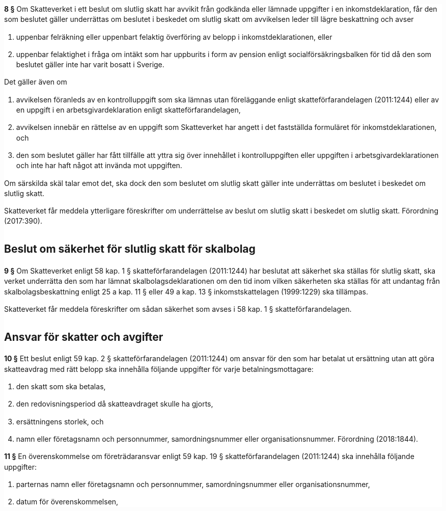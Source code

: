 **8 §** Om Skatteverket i ett beslut om slutlig skatt har avvikit från godkända eller lämnade uppgifter i en inkomstdeklaration, får den som beslutet gäller underrättas om beslutet i beskedet om slutlig skatt om avvikelsen leder till lägre beskattning och avser

1. uppenbar felräkning eller uppenbart felaktig överföring av belopp i inkomstdeklarationen, eller

2. uppenbar felaktighet i fråga om intäkt som har uppburits i form av pension enligt socialförsäkringsbalken för tid då den som beslutet gäller inte har varit bosatt i Sverige.

Det gäller även om

1. avvikelsen föranleds av en kontrolluppgift som ska lämnas utan föreläggande enligt skatteförfarandelagen (2011:1244) eller av en uppgift i en arbetsgivardeklaration enligt skatteförfarandelagen,

2. avvikelsen innebär en rättelse av en uppgift som Skatteverket har angett i det fastställda formuläret för inkomstdeklarationen, och

3. den som beslutet gäller har fått tillfälle att yttra sig över innehållet i kontrolluppgiften eller uppgiften i arbetsgivardeklarationen och inte har haft något att invända mot uppgiften.

Om särskilda skäl talar emot det, ska dock den som beslutet om slutlig skatt gäller inte underrättas om beslutet i beskedet om slutlig skatt.

Skatteverket får meddela ytterligare föreskrifter om underrättelse av beslut om slutlig skatt i beskedet om slutlig skatt. Förordning (2017:390).

## Beslut om säkerhet för slutlig skatt för skalbolag

**9 §** Om Skatteverket enligt 58 kap. 1 § skatteförfarandelagen (2011:1244) har beslutat att säkerhet ska ställas för slutlig skatt, ska verket underrätta den som har lämnat skalbolagsdeklarationen om den tid inom vilken säkerheten ska ställas för att undantag från skalbolagsbeskattning enligt 25 a kap. 11 § eller 49 a kap. 13 § inkomstskattelagen (1999:1229) ska tillämpas.

Skatteverket får meddela föreskrifter om sådan säkerhet som avses i 58 kap. 1 § skatteförfarandelagen.

## Ansvar för skatter och avgifter

**10 §** Ett beslut enligt 59 kap. 2 § skatteförfarandelagen (2011:1244) om ansvar för den som har betalat ut ersättning utan att göra skatteavdrag med rätt belopp ska innehålla följande uppgifter för varje betalningsmottagare:

1. den skatt som ska betalas,

2. den redovisningsperiod då skatteavdraget skulle ha gjorts,

3. ersättningens storlek, och

4. namn eller företagsnamn och personnummer, samordningsnummer eller organisationsnummer. Förordning (2018:1844).

**11 §** En överenskommelse om företrädaransvar enligt 59 kap. 19 § skatteförfarandelagen (2011:1244) ska innehålla följande uppgifter:

1. parternas namn eller företagsnamn och personnummer, samordningsnummer eller organisationsnummer,

2. datum för överenskommelsen,
